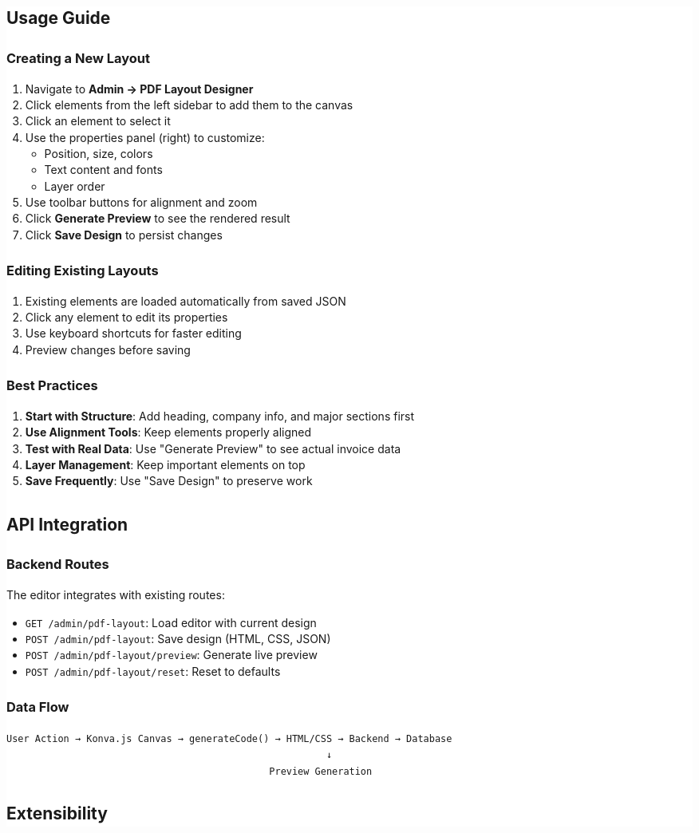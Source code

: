 ## Usage Guide

### Creating a New Layout

1. Navigate to **Admin → PDF Layout Designer**
2. Click elements from the left sidebar to add them to the canvas
3. Click an element to select it
4. Use the properties panel (right) to customize:
   - Position, size, colors
   - Text content and fonts
   - Layer order
5. Use toolbar buttons for alignment and zoom
6. Click **Generate Preview** to see the rendered result
7. Click **Save Design** to persist changes

### Editing Existing Layouts

1. Existing elements are loaded automatically from saved JSON
2. Click any element to edit its properties
3. Use keyboard shortcuts for faster editing
4. Preview changes before saving

### Best Practices

1. **Start with Structure**: Add heading, company info, and major sections first
2. **Use Alignment Tools**: Keep elements properly aligned
3. **Test with Real Data**: Use "Generate Preview" to see actual invoice data
4. **Layer Management**: Keep important elements on top
5. **Save Frequently**: Use "Save Design" to preserve work

## API Integration

### Backend Routes

The editor integrates with existing routes:

- `GET /admin/pdf-layout`: Load editor with current design
- `POST /admin/pdf-layout`: Save design (HTML, CSS, JSON)
- `POST /admin/pdf-layout/preview`: Generate live preview
- `POST /admin/pdf-layout/reset`: Reset to defaults

### Data Flow

```
User Action → Konva.js Canvas → generateCode() → HTML/CSS → Backend → Database
                                                        ↓
                                              Preview Generation
```

## Extensibility
